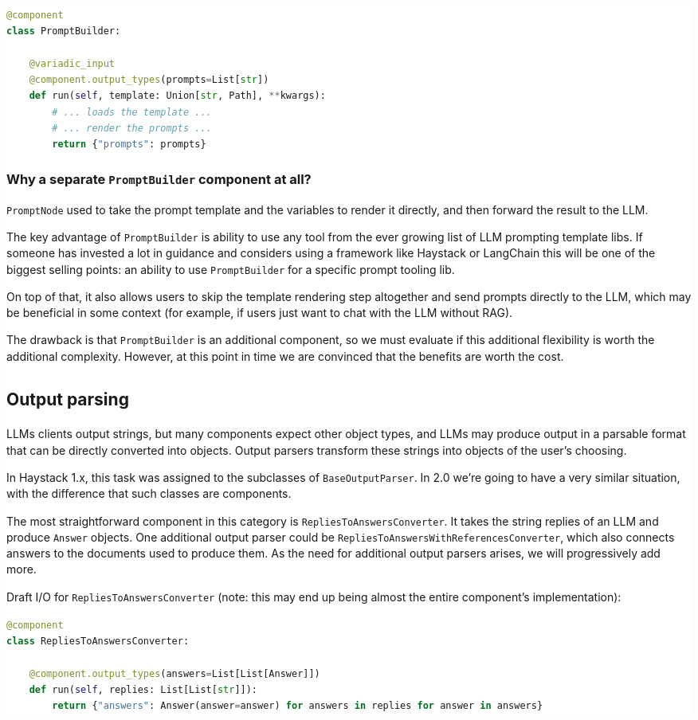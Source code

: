 ```python
@component
class PromptBuilder:

	@variadic_input
  	@component.output_types(prompts=List[str])
    def run(self, template: Union[str, Path], **kwargs):
	    # ... loads the template ...
        # ... render the prompts ...
        return {"prompts": prompts}
```

### Why a separate `PromptBuilder` component at all?

`PromptNode` used to take the prompt template and the variables to render it directly, and then forward the result to the LLM.

The key advantage of `PromptBuilder` is ability to use any tool from the ever growing list of LLM prompting template libs. If someone has invested a lot in guidance and considers using a framework like Haystack or LangChain this will be one of the biggest selling points: an ability to use `PromptBuilder` for a specific prompt tooling lib.

On top of that, it also allows users to skip the template rendering step altogether and send prompts directly to the LLM, which may be beneficial in some context (for example, if users just want to chat with the LLM without RAG).

The drawback is that `PromptBuilder` is an additional component, so we must evaluate if this additional flexibility is worth the additional complexity. However, at this point in time we are convinced that the benefits are worth the cost.

## Output parsing

LLMs clients output strings, but many components expect other object types, and LLMs may produce output in a parsable format that can be directly converted into objects. Output parsers transform these strings into objects of the user’s choosing.

In Haystack 1.x, this task was assigned to the subclasses of `BaseOutputParser`. In 2.0 we’re going to have a very similar situation, with the difference that such classes are components.

The most straightforward component in this category is `RepliesToAnswersConverter`. It takes the string replies of an LLM and produce `Answer` objects.  One additional output parser could be `RepliesToAnswersWithReferencesConverter`, which also connects answers to the documents used to produce them. As the need for additional output parsers arises, we will progressively add more.

Draft I/O for `RepliesToAnswersConverter` (note: this may end up being almost the entire component’s implementation):

```python
@component
class RepliesToAnswersConverter:

    @component.output_types(answers=List[List[Answer]])
    def run(self, replies: List[List[str]]):
        return {"answers": Answer(answer=answer) for answers in replies for answer in answers}
```
